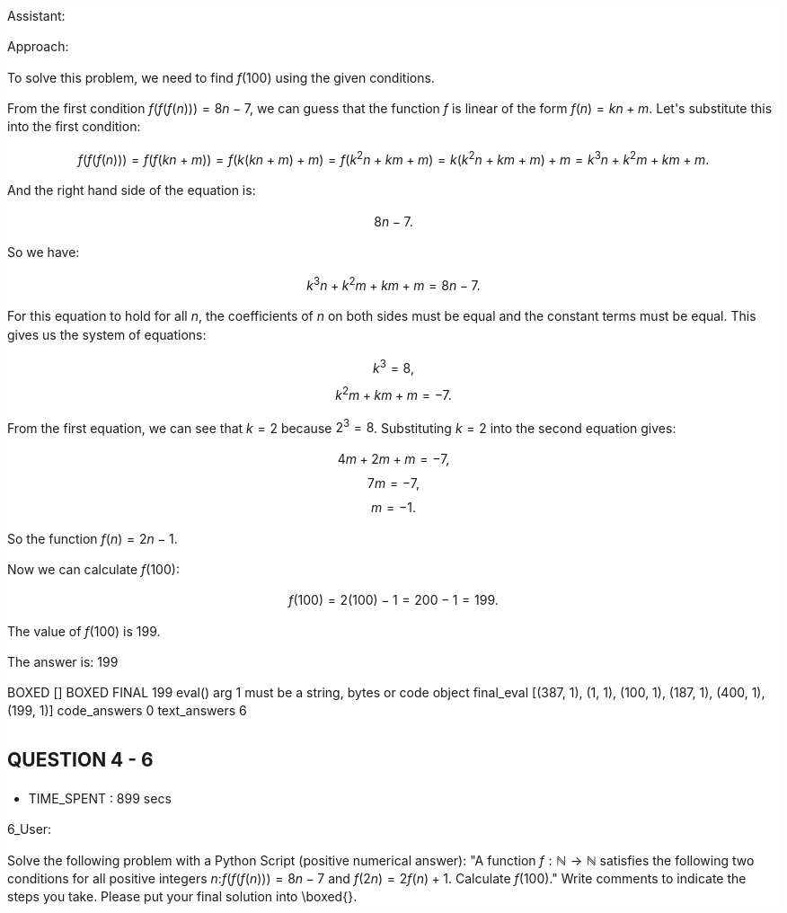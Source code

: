 Assistant:

Approach:



To solve this problem, we need to find $f(100)$ using the given conditions.

From the first condition $f(f(f(n)))=8n-7$, we can guess that the function $f$ is linear of the form $f(n) = kn + m$. Let's substitute this into the first condition:

$$f(f(f(n))) = f(f(kn + m)) = f(k(kn + m) + m) = f(k^2n + km + m) = k(k^2n + km + m) + m = k^3n + k^2m + km + m.$$

And the right hand side of the equation is:

$$8n - 7.$$

So we have:

$$k^3n + k^2m + km + m = 8n - 7.$$

For this equation to hold for all $n$, the coefficients of $n$ on both sides must be equal and the constant terms must be equal. This gives us the system of equations:

$$k^3 = 8,$$
$$k^2m + km + m = -7.$$

From the first equation, we can see that $k = 2$ because $2^3 = 8$. Substituting $k = 2$ into the second equation gives:

$$4m + 2m + m = -7,$$
$$7m = -7,$$
$$m = -1.$$

So the function $f(n) = 2n - 1$.

Now we can calculate $f(100)$:

$$f(100) = 2(100) - 1 = 200 - 1 = 199.$$

The value of $f(100)$ is 199.

The answer is: $199$

BOXED []
BOXED FINAL 199
eval() arg 1 must be a string, bytes or code object final_eval
[(387, 1), (1, 1), (100, 1), (187, 1), (400, 1), (199, 1)]
code_answers 0 text_answers 6



## QUESTION 4 - 6 
- TIME_SPENT : 899 secs

6_User:

Solve the following problem with a Python Script (positive numerical answer):
"A function $f: \mathbb N \to \mathbb N$ satisfies the following two conditions for all positive integers $n$:$f(f(f(n)))=8n-7$ and $f(2n)=2f(n)+1$. Calculate $f(100)$."
Write comments to indicate the steps you take. Please put your final solution into \boxed{}.

